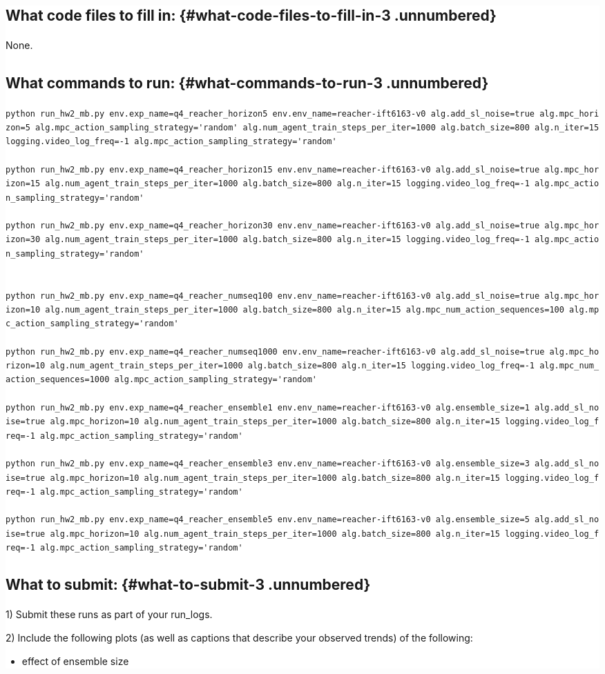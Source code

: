 What code files to fill in: {#what-code-files-to-fill-in-3 .unnumbered}
---------------------------

None.

What commands to run: {#what-commands-to-run-3 .unnumbered}
---------------------

``` {escapechar="@"}
python run_hw2_mb.py env.exp_name=q4_reacher_horizon5 env.env_name=reacher-ift6163-v0 alg.add_sl_noise=true alg.mpc_horizon=5 alg.mpc_action_sampling_strategy='random' alg.num_agent_train_steps_per_iter=1000 alg.batch_size=800 alg.n_iter=15 logging.video_log_freq=-1 alg.mpc_action_sampling_strategy='random'

python run_hw2_mb.py env.exp_name=q4_reacher_horizon15 env.env_name=reacher-ift6163-v0 alg.add_sl_noise=true alg.mpc_horizon=15 alg.num_agent_train_steps_per_iter=1000 alg.batch_size=800 alg.n_iter=15 logging.video_log_freq=-1 alg.mpc_action_sampling_strategy='random'

python run_hw2_mb.py env.exp_name=q4_reacher_horizon30 env.env_name=reacher-ift6163-v0 alg.add_sl_noise=true alg.mpc_horizon=30 alg.num_agent_train_steps_per_iter=1000 alg.batch_size=800 alg.n_iter=15 logging.video_log_freq=-1 alg.mpc_action_sampling_strategy='random'


python run_hw2_mb.py env.exp_name=q4_reacher_numseq100 env.env_name=reacher-ift6163-v0 alg.add_sl_noise=true alg.mpc_horizon=10 alg.num_agent_train_steps_per_iter=1000 alg.batch_size=800 alg.n_iter=15 alg.mpc_num_action_sequences=100 alg.mpc_action_sampling_strategy='random'

python run_hw2_mb.py env.exp_name=q4_reacher_numseq1000 env.env_name=reacher-ift6163-v0 alg.add_sl_noise=true alg.mpc_horizon=10 alg.num_agent_train_steps_per_iter=1000 alg.batch_size=800 alg.n_iter=15 logging.video_log_freq=-1 alg.mpc_num_action_sequences=1000 alg.mpc_action_sampling_strategy='random'

python run_hw2_mb.py env.exp_name=q4_reacher_ensemble1 env.env_name=reacher-ift6163-v0 alg.ensemble_size=1 alg.add_sl_noise=true alg.mpc_horizon=10 alg.num_agent_train_steps_per_iter=1000 alg.batch_size=800 alg.n_iter=15 logging.video_log_freq=-1 alg.mpc_action_sampling_strategy='random'

python run_hw2_mb.py env.exp_name=q4_reacher_ensemble3 env.env_name=reacher-ift6163-v0 alg.ensemble_size=3 alg.add_sl_noise=true alg.mpc_horizon=10 alg.num_agent_train_steps_per_iter=1000 alg.batch_size=800 alg.n_iter=15 logging.video_log_freq=-1 alg.mpc_action_sampling_strategy='random'

python run_hw2_mb.py env.exp_name=q4_reacher_ensemble5 env.env_name=reacher-ift6163-v0 alg.ensemble_size=5 alg.add_sl_noise=true alg.mpc_horizon=10 alg.num_agent_train_steps_per_iter=1000 alg.batch_size=800 alg.n_iter=15 logging.video_log_freq=-1 alg.mpc_action_sampling_strategy='random'
```

What to submit: {#what-to-submit-3 .unnumbered}
---------------

1\) Submit these runs as part of your run\_logs.

2\) Include the following plots (as well as captions that describe your
observed trends) of the following:

-   effect of ensemble size
